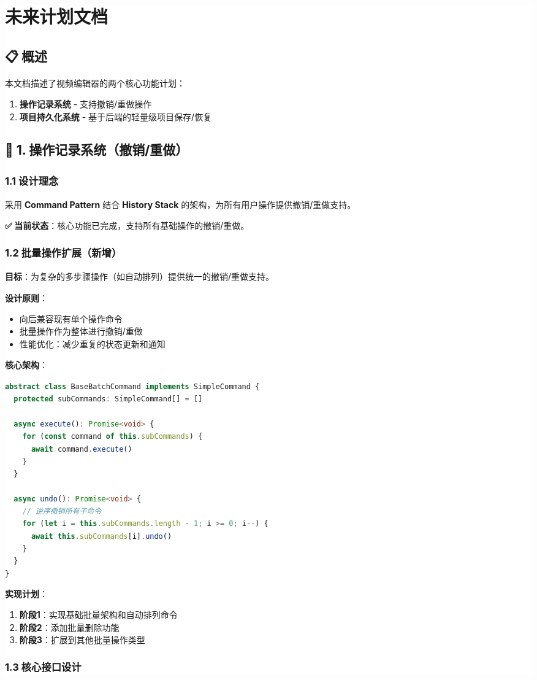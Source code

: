# 未来计划文档

## 📋 概述

本文档描述了视频编辑器的两个核心功能计划：
1. **操作记录系统** - 支持撤销/重做操作
2. **项目持久化系统** - 基于后端的轻量级项目保存/恢复

## 🎯 1. 操作记录系统（撤销/重做）

### 1.1 设计理念

采用 **Command Pattern** 结合 **History Stack** 的架构，为所有用户操作提供撤销/重做支持。

**✅ 当前状态**：核心功能已完成，支持所有基础操作的撤销/重做。

### 1.2 批量操作扩展（新增）

**目标**：为复杂的多步骤操作（如自动排列）提供统一的撤销/重做支持。

**设计原则**：
- 向后兼容现有单个操作命令
- 批量操作作为整体进行撤销/重做
- 性能优化：减少重复的状态更新和通知

**核心架构**：
```typescript
abstract class BaseBatchCommand implements SimpleCommand {
  protected subCommands: SimpleCommand[] = []

  async execute(): Promise<void> {
    for (const command of this.subCommands) {
      await command.execute()
    }
  }

  async undo(): Promise<void> {
    // 逆序撤销所有子命令
    for (let i = this.subCommands.length - 1; i >= 0; i--) {
      await this.subCommands[i].undo()
    }
  }
}
```

**实现计划**：
1. **阶段1**：实现基础批量架构和自动排列命令
2. **阶段2**：添加批量删除功能
3. **阶段3**：扩展到其他批量操作类型

### 1.3 核心接口设计
